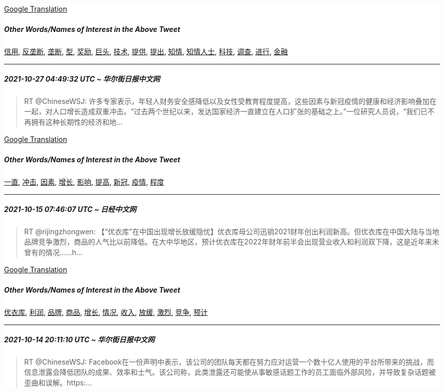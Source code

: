 [Google Translation](https://translate.google.com/?hi=en&tab=TT&sl=zh-CN&tl=en&op=translate&text=RT+%40ChineseWSJ%3A+%E7%9F%A5%E6%83%85%E4%BA%BA%E5%A3%AB%E8%AF%B4%EF%BC%8C%E7%BE%8E%E5%9B%BD%E5%8F%B8%E6%B3%95%E9%83%A8%E6%AD%A3%E5%9C%A8%E8%B0%83%E6%9F%A5Visa%E4%B8%8E%E5%A4%A7%E5%9E%8B%E9%87%91%E8%9E%8D%E7%A7%91%E6%8A%80%E5%85%AC%E5%8F%B8%E7%9A%84%E5%85%B3%E7%B3%BB%EF%BC%8C%E8%BF%99%E6%98%AF%E5%8F%B8%E6%B3%95%E9%83%A8%E5%AF%B9%E8%BF%99%E5%AE%B6%E4%BF%A1%E7%94%A8%E5%8D%A1%E5%B7%A8%E5%A4%B4%E5%8F%8D%E5%9E%84%E6%96%AD%E8%B0%83%E6%9F%A5%E7%9A%84%E4%B8%80%E9%83%A8%E5%88%86%E3%80%82Visa%E6%9C%89%E6%97%B6%E4%BC%9A%E6%8F%90%E5%87%BA%E9%99%8D%E4%BD%8E%E8%B4%B9%E7%94%A8%E6%88%96%E6%8F%90%E4%BE%9B%E5%85%B6%E4%BB%96%E5%A5%96%E5%8A%B1%EF%BC%8C%E4%BB%A5%E6%8D%A2%E5%8F%96%E9%87%91%E8%9E%8D%E7%A7%91%E6%8A%80%E5%85%AC%E5%8F%B8%E9%80%9A%E8%BF%87Visa%E8%80%8C%E4%B8%8D%E6%98%AF%E5%85%B6%E4%BB%96%E7%BD%91%E7%BB%9C%E6%88%96%E6%8A%80%E6%9C%AF%E8%BF%9B%E8%A1%8C%E6%9B%B4%E5%A4%9A%E4%BA%A4%E6%98%93%E3%80%82https%3A%2F%2Ft.co%2Fnj%E2%80%A6)
##### Other Words/Names of Interest in the Above Tweet
[信用](信用.md), [反垄断](反垄断.md), [垄断](垄断.md), [型](型.md), [奖励](奖励.md), [巨头](巨头.md), [技术](技术.md), [提供](提供.md), [提出](提出.md), [知情](知情.md), [知情人士](知情人士.md), [科技](科技.md), [调查](调查.md), [进行](进行.md), [金融](金融.md)
___
##### 2021-10-27 04:49:32 UTC ~ 华尔街日报中文网
> RT @ChineseWSJ: 许多专家表示，年轻人财务安全感降低以及女性受教育程度提高，这些因素与新冠疫情的健康和经济影响叠加在一起，对人口增长造成双重冲击。“过去两个世纪以来，发达国家经济一直建立在人口扩张的基础之上。”一位研究人员说，“我们已不再拥有这种长期性的经济和地…

[Google Translation](https://translate.google.com/?hi=en&tab=TT&sl=zh-CN&tl=en&op=translate&text=RT+%40ChineseWSJ%3A+%E8%AE%B8%E5%A4%9A%E4%B8%93%E5%AE%B6%E8%A1%A8%E7%A4%BA%EF%BC%8C%E5%B9%B4%E8%BD%BB%E4%BA%BA%E8%B4%A2%E5%8A%A1%E5%AE%89%E5%85%A8%E6%84%9F%E9%99%8D%E4%BD%8E%E4%BB%A5%E5%8F%8A%E5%A5%B3%E6%80%A7%E5%8F%97%E6%95%99%E8%82%B2%E7%A8%8B%E5%BA%A6%E6%8F%90%E9%AB%98%EF%BC%8C%E8%BF%99%E4%BA%9B%E5%9B%A0%E7%B4%A0%E4%B8%8E%E6%96%B0%E5%86%A0%E7%96%AB%E6%83%85%E7%9A%84%E5%81%A5%E5%BA%B7%E5%92%8C%E7%BB%8F%E6%B5%8E%E5%BD%B1%E5%93%8D%E5%8F%A0%E5%8A%A0%E5%9C%A8%E4%B8%80%E8%B5%B7%EF%BC%8C%E5%AF%B9%E4%BA%BA%E5%8F%A3%E5%A2%9E%E9%95%BF%E9%80%A0%E6%88%90%E5%8F%8C%E9%87%8D%E5%86%B2%E5%87%BB%E3%80%82%E2%80%9C%E8%BF%87%E5%8E%BB%E4%B8%A4%E4%B8%AA%E4%B8%96%E7%BA%AA%E4%BB%A5%E6%9D%A5%EF%BC%8C%E5%8F%91%E8%BE%BE%E5%9B%BD%E5%AE%B6%E7%BB%8F%E6%B5%8E%E4%B8%80%E7%9B%B4%E5%BB%BA%E7%AB%8B%E5%9C%A8%E4%BA%BA%E5%8F%A3%E6%89%A9%E5%BC%A0%E7%9A%84%E5%9F%BA%E7%A1%80%E4%B9%8B%E4%B8%8A%E3%80%82%E2%80%9D%E4%B8%80%E4%BD%8D%E7%A0%94%E7%A9%B6%E4%BA%BA%E5%91%98%E8%AF%B4%EF%BC%8C%E2%80%9C%E6%88%91%E4%BB%AC%E5%B7%B2%E4%B8%8D%E5%86%8D%E6%8B%A5%E6%9C%89%E8%BF%99%E7%A7%8D%E9%95%BF%E6%9C%9F%E6%80%A7%E7%9A%84%E7%BB%8F%E6%B5%8E%E5%92%8C%E5%9C%B0%E2%80%A6)
##### Other Words/Names of Interest in the Above Tweet
[一直](一直.md), [冲击](冲击.md), [因素](因素.md), [增长](增长.md), [影响](影响.md), [提高](提高.md), [新冠](新冠.md), [疫情](疫情.md), [程度](程度.md)
___
##### 2021-10-15 07:46:07 UTC ~ 日经中文网
> RT @rijingzhongwen: 【“优衣库”在中国出现增长放缓隐忧】优衣库母公司迅销2021财年创出利润新高。但优衣库在中国大陆与当地品牌竞争激烈，商品的人气比以前降低。在大中华地区，预计优衣库在2022年财年前半会出现营业收入和利润双下降，这是近年来未曾有的情况……h…

[Google Translation](https://translate.google.com/?hi=en&tab=TT&sl=zh-CN&tl=en&op=translate&text=RT+%40rijingzhongwen%3A+%E3%80%90%E2%80%9C%E4%BC%98%E8%A1%A3%E5%BA%93%E2%80%9D%E5%9C%A8%E4%B8%AD%E5%9B%BD%E5%87%BA%E7%8E%B0%E5%A2%9E%E9%95%BF%E6%94%BE%E7%BC%93%E9%9A%90%E5%BF%A7%E3%80%91%E4%BC%98%E8%A1%A3%E5%BA%93%E6%AF%8D%E5%85%AC%E5%8F%B8%E8%BF%85%E9%94%802021%E8%B4%A2%E5%B9%B4%E5%88%9B%E5%87%BA%E5%88%A9%E6%B6%A6%E6%96%B0%E9%AB%98%E3%80%82%E4%BD%86%E4%BC%98%E8%A1%A3%E5%BA%93%E5%9C%A8%E4%B8%AD%E5%9B%BD%E5%A4%A7%E9%99%86%E4%B8%8E%E5%BD%93%E5%9C%B0%E5%93%81%E7%89%8C%E7%AB%9E%E4%BA%89%E6%BF%80%E7%83%88%EF%BC%8C%E5%95%86%E5%93%81%E7%9A%84%E4%BA%BA%E6%B0%94%E6%AF%94%E4%BB%A5%E5%89%8D%E9%99%8D%E4%BD%8E%E3%80%82%E5%9C%A8%E5%A4%A7%E4%B8%AD%E5%8D%8E%E5%9C%B0%E5%8C%BA%EF%BC%8C%E9%A2%84%E8%AE%A1%E4%BC%98%E8%A1%A3%E5%BA%93%E5%9C%A82022%E5%B9%B4%E8%B4%A2%E5%B9%B4%E5%89%8D%E5%8D%8A%E4%BC%9A%E5%87%BA%E7%8E%B0%E8%90%A5%E4%B8%9A%E6%94%B6%E5%85%A5%E5%92%8C%E5%88%A9%E6%B6%A6%E5%8F%8C%E4%B8%8B%E9%99%8D%EF%BC%8C%E8%BF%99%E6%98%AF%E8%BF%91%E5%B9%B4%E6%9D%A5%E6%9C%AA%E6%9B%BE%E6%9C%89%E7%9A%84%E6%83%85%E5%86%B5%E2%80%A6%E2%80%A6h%E2%80%A6)
##### Other Words/Names of Interest in the Above Tweet
[优衣库](优衣库.md), [利润](利润.md), [品牌](品牌.md), [商品](商品.md), [增长](增长.md), [情况](情况.md), [收入](收入.md), [放缓](放缓.md), [激烈](激烈.md), [竞争](竞争.md), [预计](预计.md)
___
##### 2021-10-14 20:11:10 UTC ~ 华尔街日报中文网
> RT @ChineseWSJ: Facebook在一份声明中表示，该公司的团队每天都在努力应对运营一个数十亿人使用的平台所带来的挑战，而信息泄露会降低团队的成果、效率和士气。该公司称，此类泄露还可能使从事敏感话题工作的员工面临外部风险，并导致复杂话题被歪曲和误解。https:…
